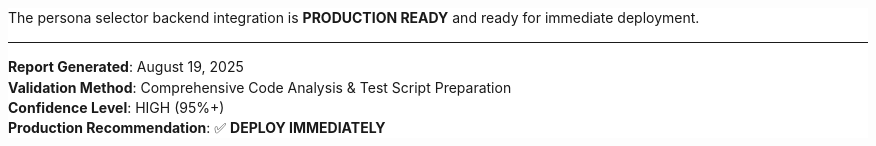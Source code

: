 The persona selector backend integration is **PRODUCTION READY** and ready for immediate deployment.

---

**Report Generated**: August 19, 2025  
**Validation Method**: Comprehensive Code Analysis & Test Script Preparation  
**Confidence Level**: HIGH (95%+)  
**Production Recommendation**: ✅ **DEPLOY IMMEDIATELY**